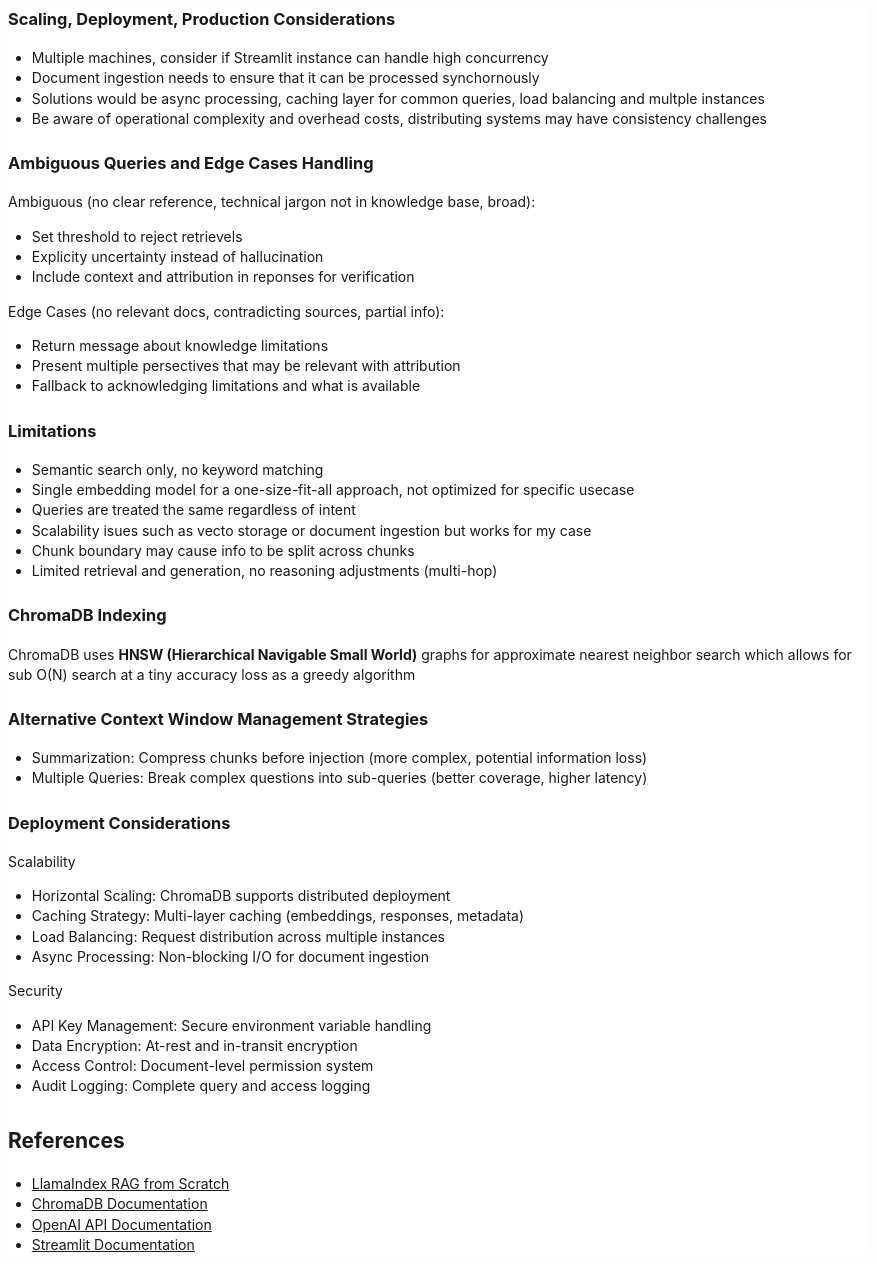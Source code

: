 ### **Scaling, Deployment, Production Considerations**
- Multiple machines, consider if Streamlit instance can handle high concurrency
- Document ingestion needs to ensure that it can be processed synchornously
- Solutions would be async processing, caching layer for common queries, load balancing and multple instances
- Be aware of operational complexity and overhead costs, distributing systems may have consistency challenges

### **Ambiguous Queries and Edge Cases Handling**
Ambiguous (no clear reference, technical jargon not in knowledge base, broad):
- Set threshold to reject retrievels
- Explicity uncertainty instead of hallucination
- Include context and attribution in reponses for verification

Edge Cases (no relevant docs, contradicting sources, partial info):
- Return message about knowledge limitations
- Present multiple persectives that may be relevant with attribution
- Fallback to acknowledging limitations and what is available

### **Limitations**
- Semantic search only, no keyword matching
- Single embedding model for a one-size-fit-all approach, not optimized for specific usecase
- Queries are treated the same regardless of intent
- Scalability isues such as vecto storage or document ingestion but works for my case
- Chunk boundary may cause info to be split across chunks
- Limited retrieval and generation, no reasoning adjustments (multi-hop)

### **ChromaDB Indexing**
ChromaDB uses **HNSW (Hierarchical Navigable Small World)** graphs for approximate nearest neighbor search which allows for sub O(N) search at a tiny accuracy loss as a greedy algorithm

### **Alternative Context Window Management Strategies**
- Summarization: Compress chunks before injection (more complex, potential information loss)
- Multiple Queries: Break complex questions into sub-queries (better coverage, higher latency)

### **Deployment Considerations**
Scalability
- Horizontal Scaling: ChromaDB supports distributed deployment
- Caching Strategy: Multi-layer caching (embeddings, responses, metadata)
- Load Balancing: Request distribution across multiple instances
- Async Processing: Non-blocking I/O for document ingestion

Security
- API Key Management: Secure environment variable handling
- Data Encryption: At-rest and in-transit encryption
- Access Control: Document-level permission system
- Audit Logging: Complete query and access logging

## References

- [LlamaIndex RAG from Scratch](https://docs.llamaindex.ai/en/stable/optimizing/building_rag_from_scratch/)
- [ChromaDB Documentation](https://docs.trychroma.com/)
- [OpenAI API Documentation](https://platform.openai.com/docs/)
- [Streamlit Documentation](https://docs.streamlit.io/)
